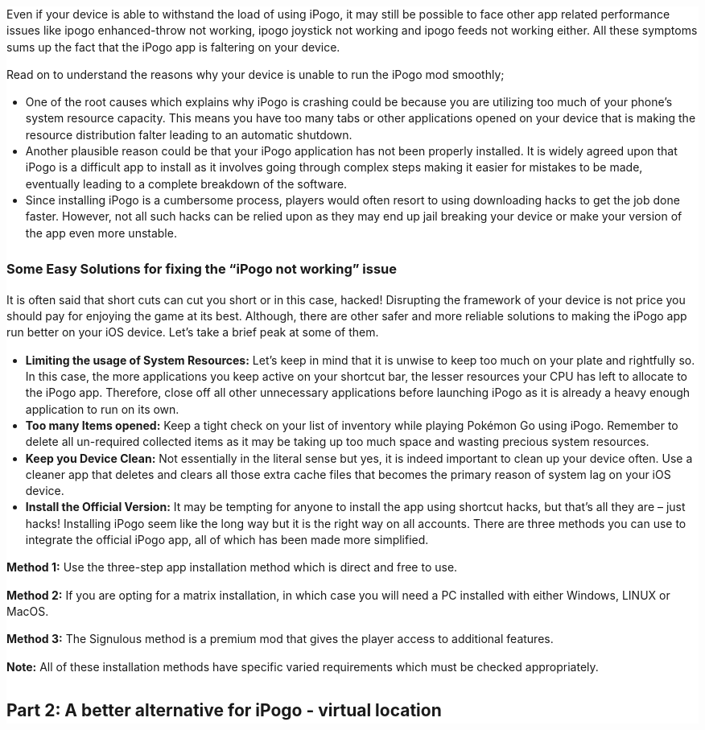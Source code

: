 Even if your device is able to withstand the load of using iPogo, it may still be possible to face other app related performance issues like ipogo enhanced-throw not working, ipogo joystick not working and ipogo feeds not working either. All these symptoms sums up the fact that the iPogo app is faltering on your device.

Read on to understand the reasons why your device is unable to run the iPogo mod smoothly;

- One of the root causes which explains why iPogo is crashing could be because you are utilizing too much of your phone’s system resource capacity. This means you have too many tabs or other applications opened on your device that is making the resource distribution falter leading to an automatic shutdown.
- Another plausible reason could be that your iPogo application has not been properly installed. It is widely agreed upon that iPogo is a difficult app to install as it involves going through complex steps making it easier for mistakes to be made, eventually leading to a complete breakdown of the software.
- Since installing iPogo is a cumbersome process, players would often resort to using downloading hacks to get the job done faster. However, not all such hacks can be relied upon as they may end up jail breaking your device or make your version of the app even more unstable.

### Some Easy Solutions for fixing the “iPogo not working” issue

It is often said that short cuts can cut you short or in this case, hacked! Disrupting the framework of your device is not price you should pay for enjoying the game at its best. Although, there are other safer and more reliable solutions to making the iPogo app run better on your iOS device. Let’s take a brief peak at some of them.

- **Limiting the usage of System Resources:** Let’s keep in mind that it is unwise to keep too much on your plate and rightfully so. In this case, the more applications you keep active on your shortcut bar, the lesser resources your CPU has left to allocate to the iPogo app. Therefore, close off all other unnecessary applications before launching iPogo as it is already a heavy enough application to run on its own.
- **Too many Items opened:** Keep a tight check on your list of inventory while playing Pokémon Go using iPogo. Remember to delete all un-required collected items as it may be taking up too much space and wasting precious system resources.
- **Keep you Device Clean:** Not essentially in the literal sense but yes, it is indeed important to clean up your device often. Use a cleaner app that deletes and clears all those extra cache files that becomes the primary reason of system lag on your iOS device.
- **Install the Official Version:** It may be tempting for anyone to install the app using shortcut hacks, but that’s all they are – just hacks! Installing iPogo seem like the long way but it is the right way on all accounts. There are three methods you can use to integrate the official iPogo app, all of which has been made more simplified.

**Method 1:** Use the three-step app installation method which is direct and free to use.

**Method 2:** If you are opting for a matrix installation, in which case you will need a PC installed with either Windows, LINUX or MacOS.

**Method 3:** The Signulous method is a premium mod that gives the player access to additional features.

**Note:** All of these installation methods have specific varied requirements which must be checked appropriately.

## Part 2: A better alternative for iPogo - virtual location

